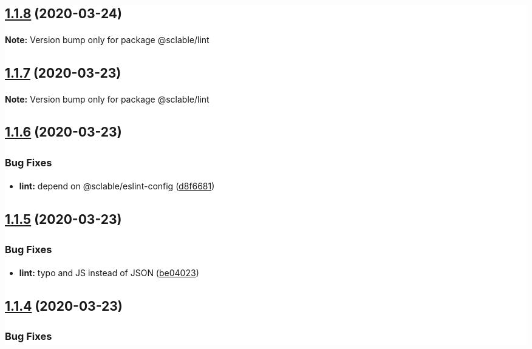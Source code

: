 



## [1.1.8](https://git.sclable.com/sclable-platform/ts-monorepo/compare/@sclable/lint@1.1.7...@sclable/lint@1.1.8) (2020-03-24)

**Note:** Version bump only for package @sclable/lint





## [1.1.7](https://git.sclable.com/sclable-platform/ts-monorepo/compare/@sclable/lint@1.1.6...@sclable/lint@1.1.7) (2020-03-23)

**Note:** Version bump only for package @sclable/lint





## [1.1.6](https://git.sclable.com/sclable-platform/ts-monorepo/compare/@sclable/lint@1.1.5...@sclable/lint@1.1.6) (2020-03-23)


### Bug Fixes

* **lint:** depend on @sclable/eslint-config ([d8f6681](https://git.sclable.com/sclable-platform/ts-monorepo/commits/d8f6681695da426bcef71464953abfa73cb8990c))





## [1.1.5](https://git.sclable.com/sclable-platform/ts-monorepo/compare/@sclable/lint@1.1.4...@sclable/lint@1.1.5) (2020-03-23)


### Bug Fixes

* **lint:** typo and JS instead of JSON ([be04023](https://git.sclable.com/sclable-platform/ts-monorepo/commits/be04023ef2b8a1ce3407bb1bb073a6350ab0b328))





## [1.1.4](https://git.sclable.com/sclable-platform/ts-monorepo/compare/@sclable/lint@1.1.3...@sclable/lint@1.1.4) (2020-03-23)


### Bug Fixes
